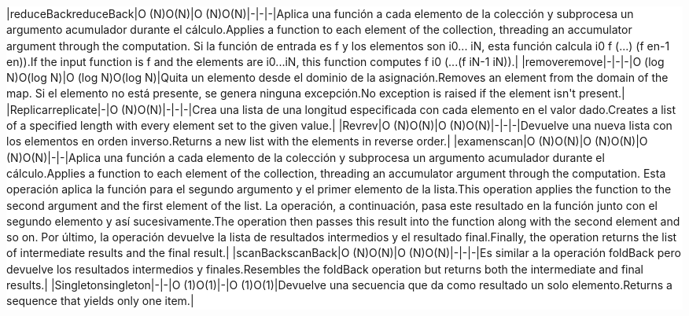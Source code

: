 |<span data-ttu-id="ceb0f-491">reduceBack</span><span class="sxs-lookup"><span data-stu-id="ceb0f-491">reduceBack</span></span>|<span data-ttu-id="ceb0f-492">O (N)</span><span class="sxs-lookup"><span data-stu-id="ceb0f-492">O(N)</span></span>|<span data-ttu-id="ceb0f-493">O (N)</span><span class="sxs-lookup"><span data-stu-id="ceb0f-493">O(N)</span></span>|-|-|-|<span data-ttu-id="ceb0f-494">Aplica una función a cada elemento de la colección y subprocesa un argumento acumulador durante el cálculo.</span><span class="sxs-lookup"><span data-stu-id="ceb0f-494">Applies a function to each element of the collection, threading an accumulator argument through the computation.</span></span> <span data-ttu-id="ceb0f-495">Si la función de entrada es f y los elementos son i0... iN, esta función calcula i0 f (...) (f en-1 en)).</span><span class="sxs-lookup"><span data-stu-id="ceb0f-495">If the input function is f and the elements are i0...iN, this function computes f i0 (...(f iN-1 iN)).</span></span>|
|<span data-ttu-id="ceb0f-496">remove</span><span class="sxs-lookup"><span data-stu-id="ceb0f-496">remove</span></span>|-|-|-|<span data-ttu-id="ceb0f-497">O (log N)</span><span class="sxs-lookup"><span data-stu-id="ceb0f-497">O(log N)</span></span>|<span data-ttu-id="ceb0f-498">O (log N)</span><span class="sxs-lookup"><span data-stu-id="ceb0f-498">O(log N)</span></span>|<span data-ttu-id="ceb0f-499">Quita un elemento desde el dominio de la asignación.</span><span class="sxs-lookup"><span data-stu-id="ceb0f-499">Removes an element from the domain of the map.</span></span> <span data-ttu-id="ceb0f-500">Si el elemento no está presente, se genera ninguna excepción.</span><span class="sxs-lookup"><span data-stu-id="ceb0f-500">No exception is raised if the element isn't present.</span></span>|
|<span data-ttu-id="ceb0f-501">Replicar</span><span class="sxs-lookup"><span data-stu-id="ceb0f-501">replicate</span></span>|-|<span data-ttu-id="ceb0f-502">O (N)</span><span class="sxs-lookup"><span data-stu-id="ceb0f-502">O(N)</span></span>|-|-|-|<span data-ttu-id="ceb0f-503">Crea una lista de una longitud especificada con cada elemento en el valor dado.</span><span class="sxs-lookup"><span data-stu-id="ceb0f-503">Creates a list of a specified length with every element set to the given value.</span></span>|
|<span data-ttu-id="ceb0f-504">Rev</span><span class="sxs-lookup"><span data-stu-id="ceb0f-504">rev</span></span>|<span data-ttu-id="ceb0f-505">O (N)</span><span class="sxs-lookup"><span data-stu-id="ceb0f-505">O(N)</span></span>|<span data-ttu-id="ceb0f-506">O (N)</span><span class="sxs-lookup"><span data-stu-id="ceb0f-506">O(N)</span></span>|-|-|-|<span data-ttu-id="ceb0f-507">Devuelve una nueva lista con los elementos en orden inverso.</span><span class="sxs-lookup"><span data-stu-id="ceb0f-507">Returns a new list with the elements in reverse order.</span></span>|
|<span data-ttu-id="ceb0f-508">examen</span><span class="sxs-lookup"><span data-stu-id="ceb0f-508">scan</span></span>|<span data-ttu-id="ceb0f-509">O (N)</span><span class="sxs-lookup"><span data-stu-id="ceb0f-509">O(N)</span></span>|<span data-ttu-id="ceb0f-510">O (N)</span><span class="sxs-lookup"><span data-stu-id="ceb0f-510">O(N)</span></span>|<span data-ttu-id="ceb0f-511">O (N)</span><span class="sxs-lookup"><span data-stu-id="ceb0f-511">O(N)</span></span>|-|-|<span data-ttu-id="ceb0f-512">Aplica una función a cada elemento de la colección y subprocesa un argumento acumulador durante el cálculo.</span><span class="sxs-lookup"><span data-stu-id="ceb0f-512">Applies a function to each element of the collection, threading an accumulator argument through the computation.</span></span> <span data-ttu-id="ceb0f-513">Esta operación aplica la función para el segundo argumento y el primer elemento de la lista.</span><span class="sxs-lookup"><span data-stu-id="ceb0f-513">This operation applies the function to the second argument and the first element of the list.</span></span> <span data-ttu-id="ceb0f-514">La operación, a continuación, pasa este resultado en la función junto con el segundo elemento y así sucesivamente.</span><span class="sxs-lookup"><span data-stu-id="ceb0f-514">The operation then passes this result into the function along with the second element and so on.</span></span> <span data-ttu-id="ceb0f-515">Por último, la operación devuelve la lista de resultados intermedios y el resultado final.</span><span class="sxs-lookup"><span data-stu-id="ceb0f-515">Finally, the operation returns the list of intermediate results and the final result.</span></span>|
|<span data-ttu-id="ceb0f-516">scanBack</span><span class="sxs-lookup"><span data-stu-id="ceb0f-516">scanBack</span></span>|<span data-ttu-id="ceb0f-517">O (N)</span><span class="sxs-lookup"><span data-stu-id="ceb0f-517">O(N)</span></span>|<span data-ttu-id="ceb0f-518">O (N)</span><span class="sxs-lookup"><span data-stu-id="ceb0f-518">O(N)</span></span>|-|-|-|<span data-ttu-id="ceb0f-519">Es similar a la operación foldBack pero devuelve los resultados intermedios y finales.</span><span class="sxs-lookup"><span data-stu-id="ceb0f-519">Resembles the foldBack operation but returns both the intermediate and final results.</span></span>|
|<span data-ttu-id="ceb0f-520">Singleton</span><span class="sxs-lookup"><span data-stu-id="ceb0f-520">singleton</span></span>|-|-|<span data-ttu-id="ceb0f-521">O (1)</span><span class="sxs-lookup"><span data-stu-id="ceb0f-521">O(1)</span></span>|-|<span data-ttu-id="ceb0f-522">O (1)</span><span class="sxs-lookup"><span data-stu-id="ceb0f-522">O(1)</span></span>|<span data-ttu-id="ceb0f-523">Devuelve una secuencia que da como resultado un solo elemento.</span><span class="sxs-lookup"><span data-stu-id="ceb0f-523">Returns a sequence that yields only one item.</span></span>|